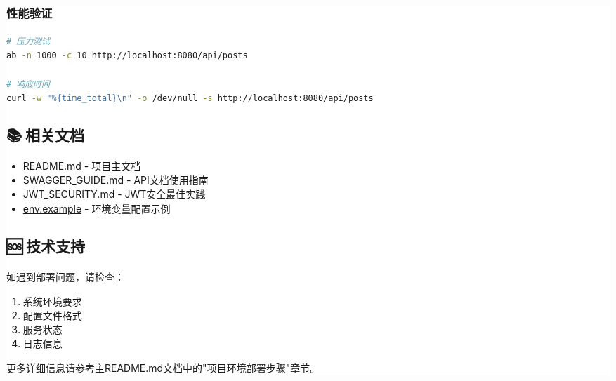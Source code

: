 ### 性能验证
```bash
# 压力测试
ab -n 1000 -c 10 http://localhost:8080/api/posts

# 响应时间
curl -w "%{time_total}\n" -o /dev/null -s http://localhost:8080/api/posts
```

## 📚 相关文档

- [README.md](./README.md) - 项目主文档
- [SWAGGER_GUIDE.md](./SWAGGER_GUIDE.md) - API文档使用指南
- [JWT_SECURITY.md](./JWT_SECURITY.md) - JWT安全最佳实践
- [env.example](./env.example) - 环境变量配置示例

## 🆘 技术支持

如遇到部署问题，请检查：
1. 系统环境要求
2. 配置文件格式
3. 服务状态
4. 日志信息

更多详细信息请参考主README.md文档中的"项目环境部署步骤"章节。
